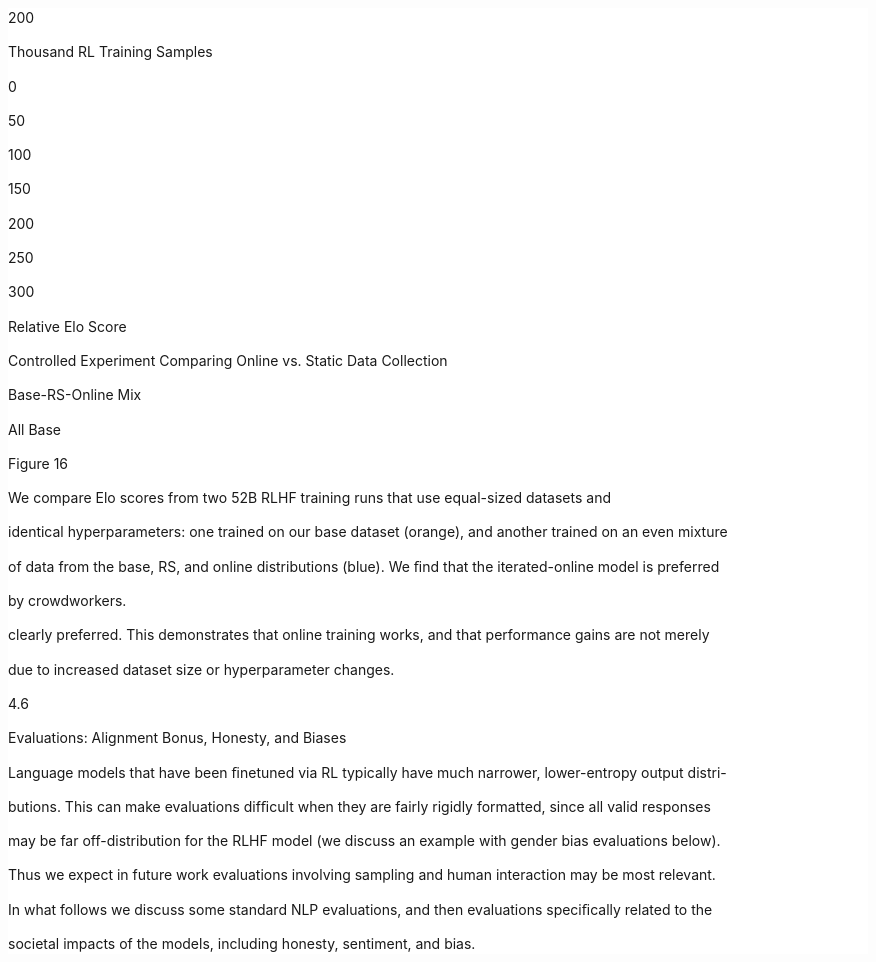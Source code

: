200

Thousand RL Training Samples

0

50

100

150

200

250

300

Relative Elo Score

Controlled Experiment Comparing Online vs. Static Data Collection

Base-RS-Online Mix

All Base

Figure 16

We compare Elo scores from two 52B RLHF training runs that use equal-sized datasets and

identical hyperparameters: one trained on our base dataset (orange), and another trained on an even mixture

of data from the base, RS, and online distributions (blue). We ﬁnd that the iterated-online model is preferred

by crowdworkers.

clearly preferred. This demonstrates that online training works, and that performance gains are not merely

due to increased dataset size or hyperparameter changes.

4.6

Evaluations: Alignment Bonus, Honesty, and Biases

Language models that have been ﬁnetuned via RL typically have much narrower, lower-entropy output distri-

butions. This can make evaluations difﬁcult when they are fairly rigidly formatted, since all valid responses

may be far off-distribution for the RLHF model (we discuss an example with gender bias evaluations below).

Thus we expect in future work evaluations involving sampling and human interaction may be most relevant.

In what follows we discuss some standard NLP evaluations, and then evaluations speciﬁcally related to the

societal impacts of the models, including honesty, sentiment, and bias.

